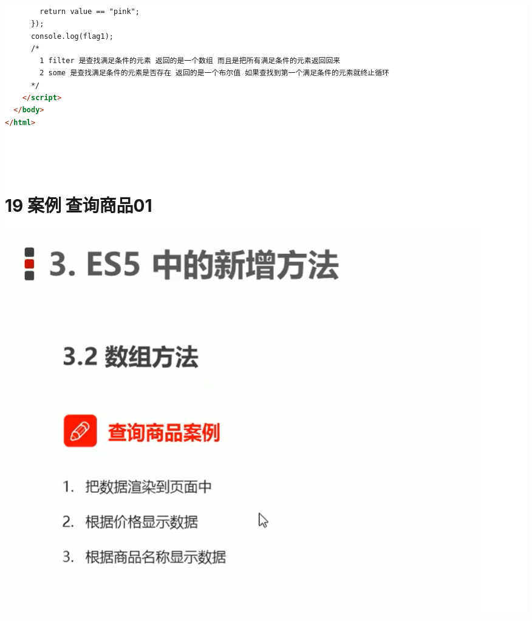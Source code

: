 ```html
        return value == "pink";
      });
      console.log(flag1);
      /* 
        1 filter 是查找满足条件的元素 返回的是一个数组 而且是把所有满足条件的元素返回回来
        2 some 是查找满足条件的元素是否存在 返回的是一个布尔值 如果查找到第一个满足条件的元素就终止循环
      */
    </script>
  </body>
</html>

```

​	

​	

# 19 案例 查询商品01

![image-20220816200115954](ES6.assets/image-20220816200115954.png)
